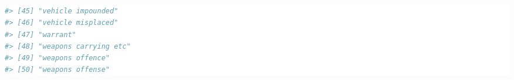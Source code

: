 ```r
#> [45] "vehicle impounded"                         
#> [46] "vehicle misplaced"                         
#> [47] "warrant"                                   
#> [48] "weapons carrying etc"                      
#> [49] "weapons offence"                           
#> [50] "weapons offense"
```
